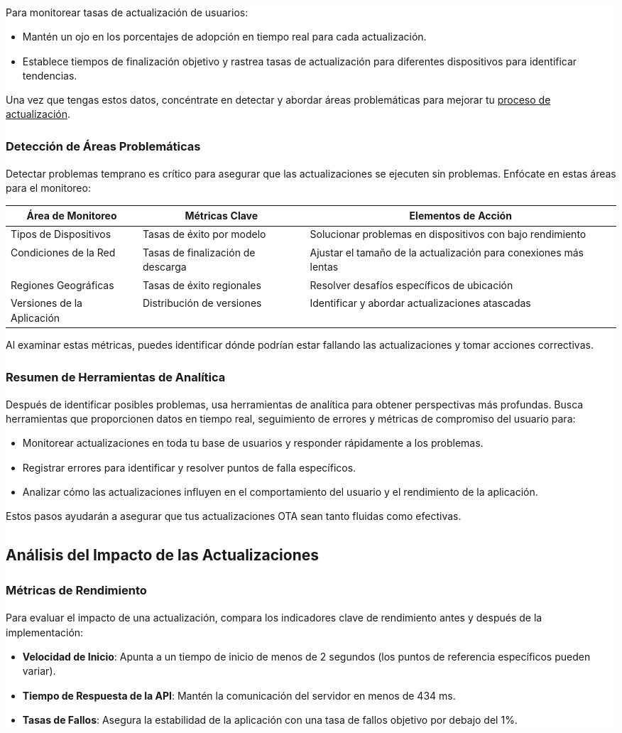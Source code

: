 Para monitorear tasas de actualización de usuarios:

-   Mantén un ojo en los porcentajes de adopción en tiempo real para cada actualización.
    
-   Establece tiempos de finalización objetivo y rastrea tasas de actualización para diferentes dispositivos para identificar tendencias.
    

Una vez que tengas estos datos, concéntrate en detectar y abordar áreas problemáticas para mejorar tu [proceso de actualización](https://capgo.app/docs/plugin/cloud-mode/manual-update/).

### Detección de Áreas Problemáticas

Detectar problemas temprano es crítico para asegurar que las actualizaciones se ejecuten sin problemas. Enfócate en estas áreas para el monitoreo:

| **Área de Monitoreo** | **Métricas Clave** | **Elementos de Acción** |
| --- | --- | --- |
| Tipos de Dispositivos | Tasas de éxito por modelo | Solucionar problemas en dispositivos con bajo rendimiento |
| Condiciones de la Red | Tasas de finalización de descarga | Ajustar el tamaño de la actualización para conexiones más lentas |
| Regiones Geográficas | Tasas de éxito regionales | Resolver desafíos específicos de ubicación |
| Versiones de la Aplicación | Distribución de versiones | Identificar y abordar actualizaciones atascadas |

Al examinar estas métricas, puedes identificar dónde podrían estar fallando las actualizaciones y tomar acciones correctivas.

### Resumen de Herramientas de Analítica

Después de identificar posibles problemas, usa herramientas de analítica para obtener perspectivas más profundas. Busca herramientas que proporcionen datos en tiempo real, seguimiento de errores y métricas de compromiso del usuario para:

-   Monitorear actualizaciones en toda tu base de usuarios y responder rápidamente a los problemas.
    
-   Registrar errores para identificar y resolver puntos de falla específicos.
    
-   Analizar cómo las actualizaciones influyen en el comportamiento del usuario y el rendimiento de la aplicación.
    

Estos pasos ayudarán a asegurar que tus actualizaciones OTA sean tanto fluidas como efectivas.

## Análisis del Impacto de las Actualizaciones

### Métricas de Rendimiento

Para evaluar el impacto de una actualización, compara los indicadores clave de rendimiento antes y después de la implementación:

-   **Velocidad de Inicio**: Apunta a un tiempo de inicio de menos de 2 segundos (los puntos de referencia específicos pueden variar).
    
-   **Tiempo de Respuesta de la API**: Mantén la comunicación del servidor en menos de 434 ms.
    
-   **Tasas de Fallos**: Asegura la estabilidad de la aplicación con una tasa de fallos objetivo por debajo del 1%.
    